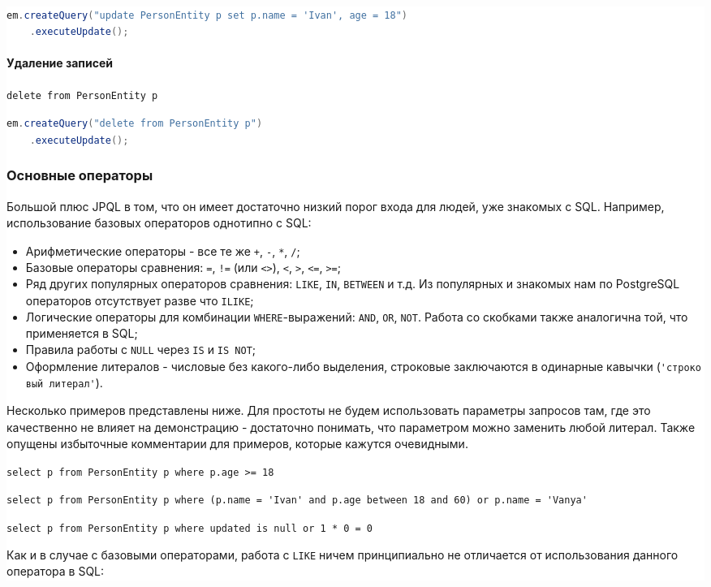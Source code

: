 ```java
em.createQuery("update PersonEntity p set p.name = 'Ivan', age = 18")
    .executeUpdate();
```

#### Удаление записей

```jpaql
delete from PersonEntity p
```

```java
em.createQuery("delete from PersonEntity p")
    .executeUpdate();
```

### Основные операторы

Большой плюс JPQL в том, что он имеет достаточно низкий порог входа для людей, уже знакомых с SQL. Например, 
использование базовых операторов однотипно с SQL:

- Арифметические операторы - все те же `+`, `-`, `*`, `/`;
- Базовые операторы сравнения: `=`, `!=` (или `<>`), `<`, `>`, `<=`, `>=`;
- Ряд других популярных операторов сравнения: `LIKE`, `IN`, `BETWEEN` и т.д. Из популярных и знакомых нам по PostgreSQL 
  операторов отсутствует разве что `ILIKE`;
- Логические операторы для комбинации `WHERE`-выражений: `AND`, `OR`, `NOT`. Работа со скобками также аналогична той,
  что применяется в SQL;
- Правила работы с `NULL` через `IS` и `IS NOT`;
- Оформление литералов - числовые без какого-либо выделения, строковые заключаются в одинарные кавычки
  (`'строковый литерал'`).

Несколько примеров представлены ниже. Для простоты не будем использовать параметры запросов там, где это качественно 
не влияет на демонстрацию - достаточно понимать, что параметром можно заменить любой литерал. Также опущены 
избыточные комментарии для примеров, которые кажутся очевидными.

```jpaql
select p from PersonEntity p where p.age >= 18
```

```jpaql
select p from PersonEntity p where (p.name = 'Ivan' and p.age between 18 and 60) or p.name = 'Vanya' 
```

```jpaql
select p from PersonEntity p where updated is null or 1 * 0 = 0
```

Как и в случае с базовыми операторами, работа с `LIKE` ничем принципиально не отличается от использования данного 
оператора в SQL:
